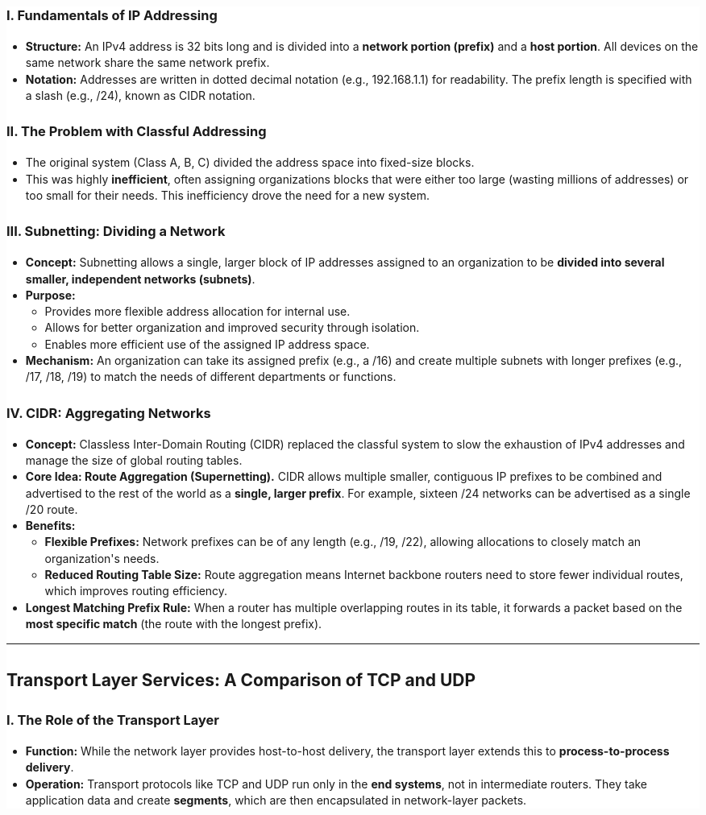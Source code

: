 ### I. Fundamentals of IP Addressing

* **Structure:** An IPv4 address is 32 bits long and is divided into a **network portion (prefix)** and a **host portion**. All devices on the same network share the same network prefix.
* **Notation:** Addresses are written in dotted decimal notation (e.g., 192.168.1.1) for readability. The prefix length is specified with a slash (e.g., /24), known as CIDR notation.

### II. The Problem with Classful Addressing

* The original system (Class A, B, C) divided the address space into fixed-size blocks.
* This was highly **inefficient**, often assigning organizations blocks that were either too large (wasting millions of addresses) or too small for their needs. This inefficiency drove the need for a new system.

### III. Subnetting: Dividing a Network

* **Concept:** Subnetting allows a single, larger block of IP addresses assigned to an organization to be **divided into several smaller, independent networks (subnets)**.
* **Purpose:**
    * Provides more flexible address allocation for internal use.
    * Allows for better organization and improved security through isolation.
    * Enables more efficient use of the assigned IP address space.
* **Mechanism:** An organization can take its assigned prefix (e.g., a /16) and create multiple subnets with longer prefixes (e.g., /17, /18, /19) to match the needs of different departments or functions.

### IV. CIDR: Aggregating Networks

* **Concept:** Classless Inter-Domain Routing (CIDR) replaced the classful system to slow the exhaustion of IPv4 addresses and manage the size of global routing tables.
* **Core Idea: Route Aggregation (Supernetting).** CIDR allows multiple smaller, contiguous IP prefixes to be combined and advertised to the rest of the world as a **single, larger prefix**. For example, sixteen /24 networks can be advertised as a single /20 route.
* **Benefits:**
    * **Flexible Prefixes:** Network prefixes can be of any length (e.g., /19, /22), allowing allocations to closely match an organization's needs.
    * **Reduced Routing Table Size:** Route aggregation means Internet backbone routers need to store fewer individual routes, which improves routing efficiency.
* **Longest Matching Prefix Rule:** When a router has multiple overlapping routes in its table, it forwards a packet based on the **most specific match** (the route with the longest prefix).

***

## Transport Layer Services: A Comparison of TCP and UDP

### I. The Role of the Transport Layer

* **Function:** While the network layer provides host-to-host delivery, the transport layer extends this to **process-to-process delivery**.
* **Operation:** Transport protocols like TCP and UDP run only in the **end systems**, not in intermediate routers. They take application data and create **segments**, which are then encapsulated in network-layer packets.
